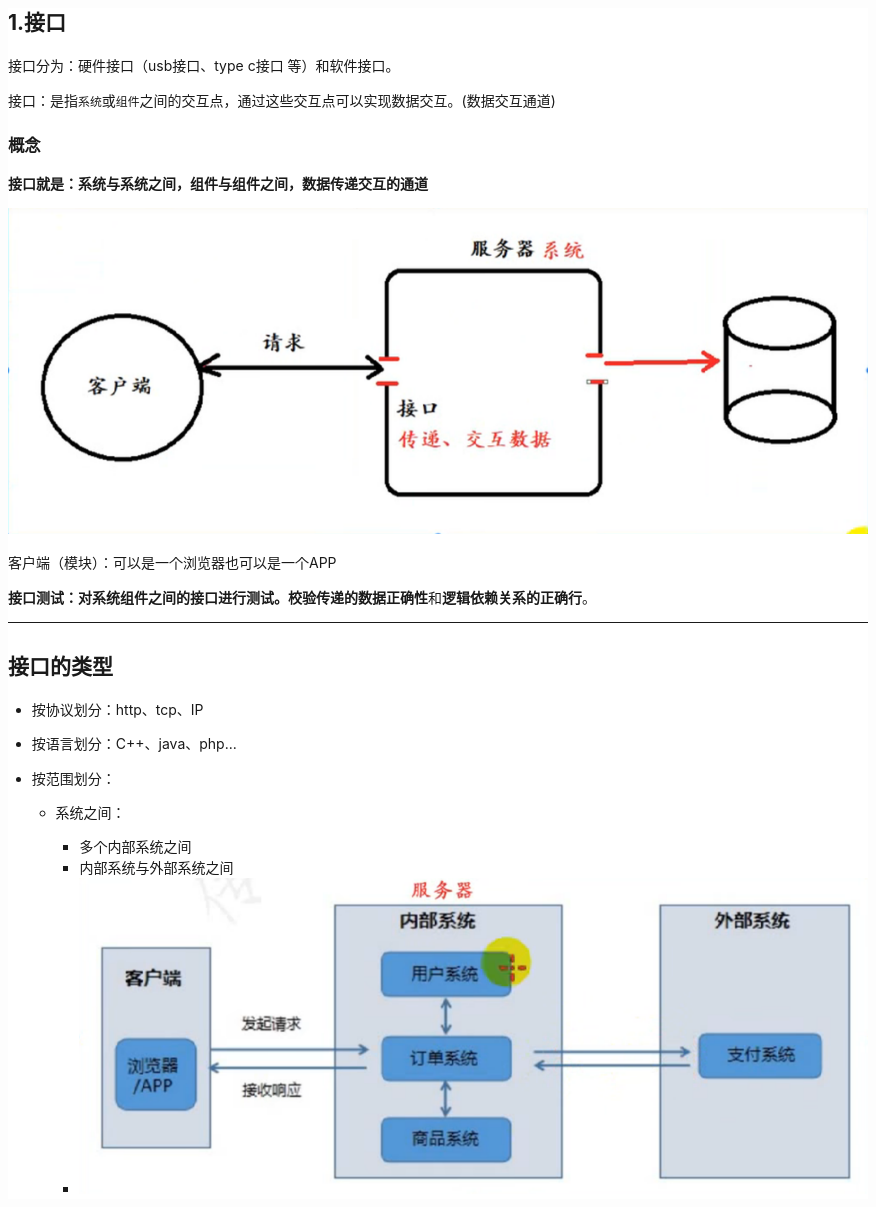 ## 1.接口

接口分为：硬件接口（usb接口、type c接口 等）和软件接口。

接口：是指``系统``或``组件``之间的交互点，通过这些交互点可以实现数据交互。(数据交互通道)

### 概念

**接口就是：系统与系统之间，组件与组件之间，数据传递交互的通道**

![系统与组件的接口](./%E5%B1%8F%E5%B9%95%E6%88%AA%E5%9B%BE%202022-08-19%20114528.png)

客户端（模块）：可以是一个浏览器也可以是一个APP

**接口测试：**对系统组件之间的接口进行测试。校验**传递的数据正确性**和**逻辑依赖关系的正确行**。

---

## 接口的类型

* 按协议划分：http、tcp、IP

* 按语言划分：C++、java、php...

* 按范围划分：

  * 系统之间：

    * 多个内部系统之间
    * 内部系统与外部系统之间
    * ![接口](./1665647071563.png)
